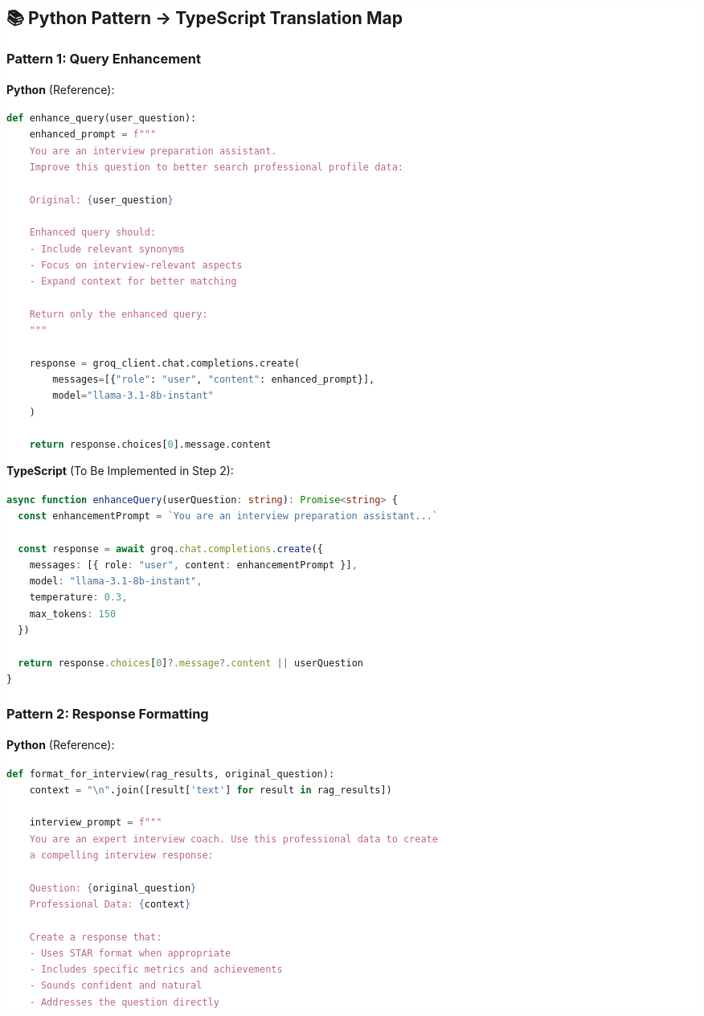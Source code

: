 
## 📚 Python Pattern → TypeScript Translation Map

### Pattern 1: Query Enhancement

**Python** (Reference):
```python
def enhance_query(user_question):
    enhanced_prompt = f"""
    You are an interview preparation assistant. 
    Improve this question to better search professional profile data:
    
    Original: {user_question}
    
    Enhanced query should:
    - Include relevant synonyms
    - Focus on interview-relevant aspects
    - Expand context for better matching
    
    Return only the enhanced query:
    """
    
    response = groq_client.chat.completions.create(
        messages=[{"role": "user", "content": enhanced_prompt}],
        model="llama-3.1-8b-instant"
    )
    
    return response.choices[0].message.content
```

**TypeScript** (To Be Implemented in Step 2):
```typescript
async function enhanceQuery(userQuestion: string): Promise<string> {
  const enhancementPrompt = `You are an interview preparation assistant...`
  
  const response = await groq.chat.completions.create({
    messages: [{ role: "user", content: enhancementPrompt }],
    model: "llama-3.1-8b-instant",
    temperature: 0.3,
    max_tokens: 150
  })
  
  return response.choices[0]?.message?.content || userQuestion
}
```

### Pattern 2: Response Formatting

**Python** (Reference):
```python
def format_for_interview(rag_results, original_question):
    context = "\n".join([result['text'] for result in rag_results])
    
    interview_prompt = f"""
    You are an expert interview coach. Use this professional data to create 
    a compelling interview response:
    
    Question: {original_question}
    Professional Data: {context}
    
    Create a response that:
    - Uses STAR format when appropriate
    - Includes specific metrics and achievements
    - Sounds confident and natural
    - Addresses the question directly
```